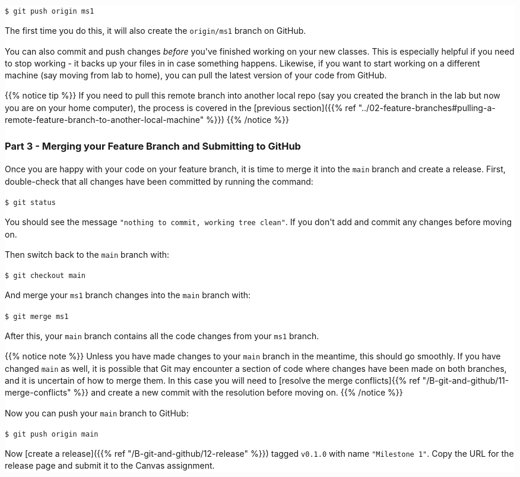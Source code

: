 ```
$ git push origin ms1
```

The first time you do this, it will also create the `origin/ms1` branch on GitHub.

You can also commit and push changes _before_ you've finished working on your new classes.  This is especially helpful if you need to stop working - it backs up your files in in case something happens.  Likewise, if you want to start working on a different machine (say moving from lab to home), you can pull the latest version of your code from GitHub.

{{% notice tip %}}
If you need to pull this remote branch into another local repo (say you created the branch in the lab but now you are on your home computer), the process is covered in the [previous section]({{% ref "../02-feature-branches#pulling-a-remote-feature-branch-to-another-local-machine" %}})
{{% /notice %}}

### Part 3 - Merging your Feature Branch and Submitting to GitHub

Once you are happy with your code on your feature branch, it is time to merge it into the `main` branch and create a release.  First, double-check that all changes have been committed by running the command:

```
$ git status
```

You should see the message `"nothing to commit, working tree clean"`.  If you don't add and commit any changes before moving on.

Then switch back to the `main` branch with:

```
$ git checkout main
```

And merge your `ms1` branch changes into the `main` branch with:

```
$ git merge ms1
```

After this, your `main` branch contains all the code changes from your `ms1` branch.  

{{% notice note %}}
Unless you have made changes to your `main` branch in the meantime, this should go smoothly.  If you have changed `main` as well, it is possible that Git may encounter a section of code where changes have been made on both branches, and it is uncertain of how to merge them.  In this case you will need to [resolve the merge conflicts]{{% ref "/B-git-and-github/11-merge-conflicts" %}} and create a new commit with the resolution before moving on.
{{% /notice %}}

Now you can push your `main` branch to GitHub:

```
$ git push origin main
```

Now [create a release]({{% ref "/B-git-and-github/12-release" %}}) tagged `v0.1.0` with name `"Milestone 1"`.  Copy the URL for the release page and submit it to the Canvas assignment.